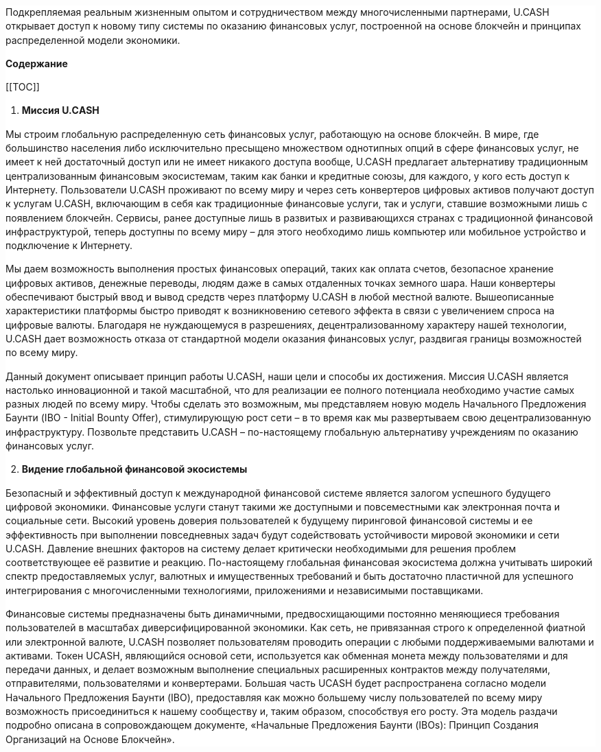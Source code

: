 Подкрепляемая реальным жизненным опытом и сотрудничеством между многочисленными партнерами, U.CASH открывает доступ к новому типу системы по оказанию финансовых услуг, построенной на основе блокчейн и принципах распределенной модели экономики.

**Содержание**

[[TOC]]

1. **Миссия U.СASH**

Мы строим глобальную распределенную сеть финансовых услуг, работающую на основе блокчейн. В мире, где большинство населения либо исключительно пресыщено множеством однотипных опций в сфере финансовых услуг, не имеет к ней достаточный доступ или не имеет никакого доступа вообще, U.CASH предлагает альтернативу традиционным централизованным финансовым экосистемам, таким как банки и кредитные союзы, для каждого, у кого есть доступ к Интернету. Пользователи U.CASH проживают по всему миру и через сеть конвертеров цифровых активов получают доступ к услугам U.CASH, включающим в себя как традиционные финансовые услуги, так и услуги, ставшие возможными лишь с появлением блокчейн. Сервисы, ранее доступные лишь в развитых и развивающихся странах с традиционной финансовой инфраструктурой, теперь доступны по всему миру – для этого необходимо лишь компьютер или мобильное устройство и подключение к Интернету. 

Мы даем возможность выполнения простых финансовых операций, таких как оплата счетов, безопасное хранение цифровых активов, денежные переводы, людям даже в самых отдаленных точках земного шара. Наши конвертеры обеспечивают быстрый ввод и вывод средств через платформу U.CASH в любой местной валюте. Вышеописанные характеристики платформы быстро приводят к возникновению сетевого эффекта в связи с увеличением спроса на цифровые валюты. Благодаря не нуждающемуся в разрешениях, децентрализованному характеру нашей технологии, U.CASH дает возможность отказа от стандартной модели оказания финансовых услуг, раздвигая границы возможностей по всему миру.

Данный документ описывает принцип работы U.CASH, наши цели и способы их достижения. Миссия U.CASH является настолько инновационной и такой масштабной, что для реализации ее полного потенциала необходимо участие самых разных людей по всему миру. Чтобы сделать это возможным, мы представляем новую модель Начального Предложения Баунти (IBO - Initial Bounty Offer), стимулирующую рост сети – в то время как мы развертываем свою децентрализованную инфраструктуру. Позвольте представить U.CASH – по-настоящему глобальную альтернативу учреждениям по оказанию финансовых услуг.

2. **Видение глобальной финансовой экосистемы**

 Безопасный и эффективный доступ к международной финансовой системе является залогом успешного будущего цифровой экономики. Финансовые услуги станут такими же доступными и повсеместными как электронная почта и социальные сети. Высокий уровень доверия пользователей к будущему пиринговой финансовой системы и ее эффективность при выполнении повседневных задач будут содействовать устойчивости мировой экономики и сети U.CASH. Давление внешних факторов на систему делает критически необходимыми для решения проблем соответствующее её развитие и реакцию. По-настоящему глобальная финансовая экосистема должна учитывать широкий спектр предоставляемых услуг, валютных и имущественных требований и быть достаточно пластичной для успешного интегрирования с многочисленными технологиями, приложениями и независимыми поставщиками.

Финансовые системы предназначены быть динамичными, предвосхищающими постоянно меняющиеся требования пользователей в масштабах диверсифицированной экономики. Как сеть, не привязанная строго к определенной фиатной или электронной валюте, U.CASH позволяет пользователям проводить операции с любыми поддерживаемыми валютами и активами. Токен UCASH, являющийся основой сети, используется как обменная монета между пользователями и для передачи данных, и делает возможным выполнение специальных расширенных контрактов между получателями, отправителями, пользователями и конвертерами. Большая часть UCASH будет распространена согласно модели Начального Предложения Баунти (IBO), предоставляя  как можно большему числу пользователей по всему миру возможность присоединиться к нашему сообществу и, таким образом, способствуя  его росту. Эта модель раздачи подробно описана в сопровождающем документе, «Начальные Предложения Баунти (IBOs): Принцип Создания Организаций на Основе Блокчейн».

